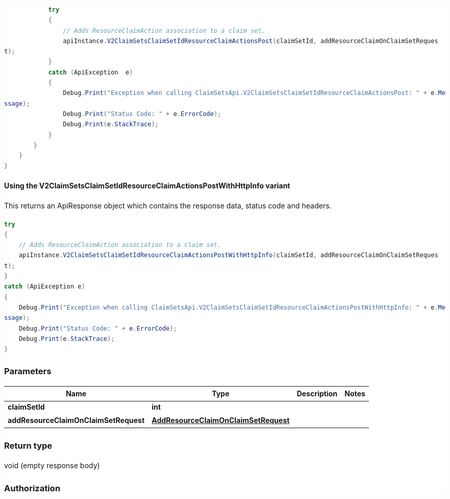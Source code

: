 ```csharp
            try
            {
                // Adds ResourceClaimAction association to a claim set.
                apiInstance.V2ClaimSetsClaimSetIdResourceClaimActionsPost(claimSetId, addResourceClaimOnClaimSetRequest);
            }
            catch (ApiException  e)
            {
                Debug.Print("Exception when calling ClaimSetsApi.V2ClaimSetsClaimSetIdResourceClaimActionsPost: " + e.Message);
                Debug.Print("Status Code: " + e.ErrorCode);
                Debug.Print(e.StackTrace);
            }
        }
    }
}
```

#### Using the V2ClaimSetsClaimSetIdResourceClaimActionsPostWithHttpInfo variant
This returns an ApiResponse object which contains the response data, status code and headers.

```csharp
try
{
    // Adds ResourceClaimAction association to a claim set.
    apiInstance.V2ClaimSetsClaimSetIdResourceClaimActionsPostWithHttpInfo(claimSetId, addResourceClaimOnClaimSetRequest);
}
catch (ApiException e)
{
    Debug.Print("Exception when calling ClaimSetsApi.V2ClaimSetsClaimSetIdResourceClaimActionsPostWithHttpInfo: " + e.Message);
    Debug.Print("Status Code: " + e.ErrorCode);
    Debug.Print(e.StackTrace);
}
```

### Parameters

| Name | Type | Description | Notes |
|------|------|-------------|-------|
| **claimSetId** | **int** |  |  |
| **addResourceClaimOnClaimSetRequest** | [**AddResourceClaimOnClaimSetRequest**](AddResourceClaimOnClaimSetRequest.md) |  |  |

### Return type

void (empty response body)

### Authorization
